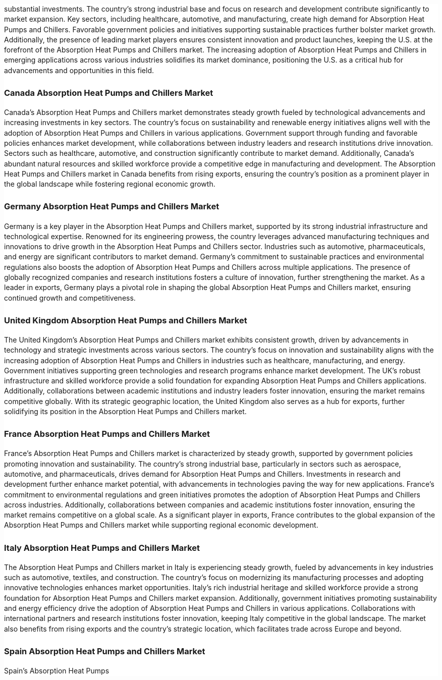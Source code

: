 substantial investments. The country&rsquo;s strong industrial base and focus on research and development contribute significantly to market expansion. Key sectors, including healthcare, automotive, and manufacturing, create high demand for Absorption Heat Pumps and Chillers. Favorable government policies and initiatives supporting sustainable practices further bolster market growth. Additionally, the presence of leading market players ensures consistent innovation and product launches, keeping the U.S. at the forefront of the Absorption Heat Pumps and Chillers market. The increasing adoption of Absorption Heat Pumps and Chillers in emerging applications across various industries solidifies its market dominance, positioning the U.S. as a critical hub for advancements and opportunities in this field.</p><h3>Canada Absorption Heat Pumps and Chillers Market</h3><p>Canada&rsquo;s Absorption Heat Pumps and Chillers market demonstrates steady growth fueled by technological advancements and increasing investments in key sectors. The country&rsquo;s focus on sustainability and renewable energy initiatives aligns well with the adoption of Absorption Heat Pumps and Chillers in various applications. Government support through funding and favorable policies enhances market development, while collaborations between industry leaders and research institutions drive innovation. Sectors such as healthcare, automotive, and construction significantly contribute to market demand. Additionally, Canada&rsquo;s abundant natural resources and skilled workforce provide a competitive edge in manufacturing and development. The Absorption Heat Pumps and Chillers market in Canada benefits from rising exports, ensuring the country&rsquo;s position as a prominent player in the global landscape while fostering regional economic growth.</p><h3>Germany Absorption Heat Pumps and Chillers Market</h3><p>Germany is a key player in the Absorption Heat Pumps and Chillers market, supported by its strong industrial infrastructure and technological expertise. Renowned for its engineering prowess, the country leverages advanced manufacturing techniques and innovations to drive growth in the Absorption Heat Pumps and Chillers sector. Industries such as automotive, pharmaceuticals, and energy are significant contributors to market demand. Germany&rsquo;s commitment to sustainable practices and environmental regulations also boosts the adoption of Absorption Heat Pumps and Chillers across multiple applications. The presence of globally recognized companies and research institutions fosters a culture of innovation, further strengthening the market. As a leader in exports, Germany plays a pivotal role in shaping the global Absorption Heat Pumps and Chillers market, ensuring continued growth and competitiveness.</p><h3>United Kingdom Absorption Heat Pumps and Chillers Market</h3><p>The United Kingdom&rsquo;s Absorption Heat Pumps and Chillers market exhibits consistent growth, driven by advancements in technology and strategic investments across various sectors. The country&rsquo;s focus on innovation and sustainability aligns with the increasing adoption of Absorption Heat Pumps and Chillers in industries such as healthcare, manufacturing, and energy. Government initiatives supporting green technologies and research programs enhance market development. The UK&rsquo;s robust infrastructure and skilled workforce provide a solid foundation for expanding Absorption Heat Pumps and Chillers applications. Additionally, collaborations between academic institutions and industry leaders foster innovation, ensuring the market remains competitive globally. With its strategic geographic location, the United Kingdom also serves as a hub for exports, further solidifying its position in the Absorption Heat Pumps and Chillers market.</p><h3>France Absorption Heat Pumps and Chillers Market</h3><p>France&rsquo;s Absorption Heat Pumps and Chillers market is characterized by steady growth, supported by government policies promoting innovation and sustainability. The country&rsquo;s strong industrial base, particularly in sectors such as aerospace, automotive, and pharmaceuticals, drives demand for Absorption Heat Pumps and Chillers. Investments in research and development further enhance market potential, with advancements in technologies paving the way for new applications. France&rsquo;s commitment to environmental regulations and green initiatives promotes the adoption of Absorption Heat Pumps and Chillers across industries. Additionally, collaborations between companies and academic institutions foster innovation, ensuring the market remains competitive on a global scale. As a significant player in exports, France contributes to the global expansion of the Absorption Heat Pumps and Chillers market while supporting regional economic development.</p><h3>Italy Absorption Heat Pumps and Chillers Market</h3><p>The Absorption Heat Pumps and Chillers market in Italy is experiencing steady growth, fueled by advancements in key industries such as automotive, textiles, and construction. The country&rsquo;s focus on modernizing its manufacturing processes and adopting innovative technologies enhances market opportunities. Italy&rsquo;s rich industrial heritage and skilled workforce provide a strong foundation for Absorption Heat Pumps and Chillers market expansion. Additionally, government initiatives promoting sustainability and energy efficiency drive the adoption of Absorption Heat Pumps and Chillers in various applications. Collaborations with international partners and research institutions foster innovation, keeping Italy competitive in the global landscape. The market also benefits from rising exports and the country&rsquo;s strategic location, which facilitates trade across Europe and beyond.</p><h3>Spain Absorption Heat Pumps and Chillers Market</h3><p>Spain&rsquo;s Absorption Heat Pumps